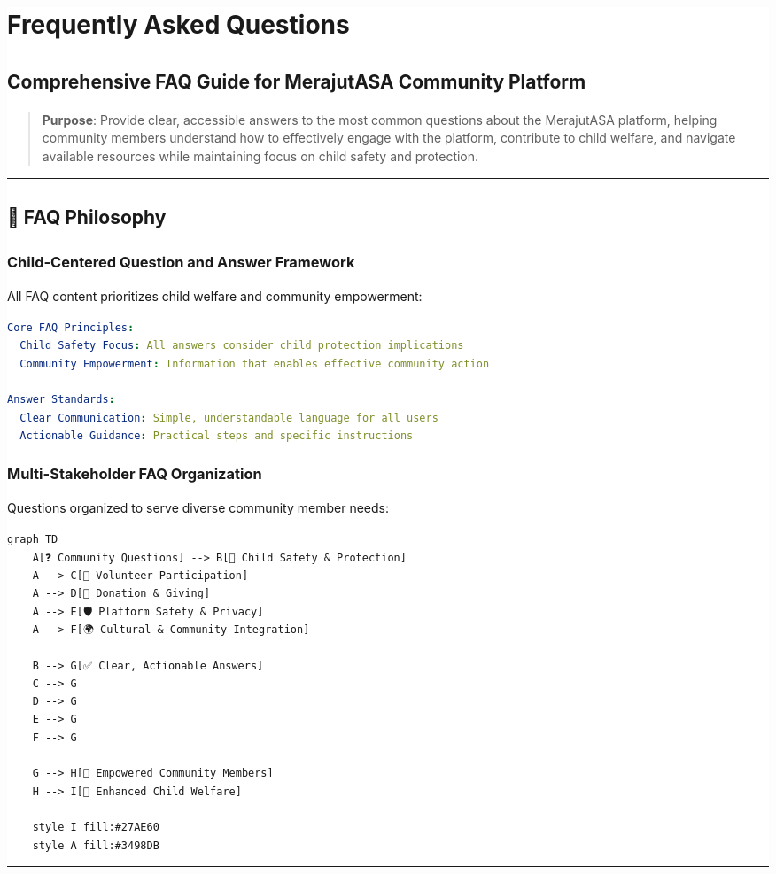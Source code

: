 # Frequently Asked Questions
## Comprehensive FAQ Guide for MerajutASA Community Platform

> **Purpose**: Provide clear, accessible answers to the most common questions about the MerajutASA platform, helping community members understand how to effectively engage with the platform, contribute to child welfare, and navigate available resources while maintaining focus on child safety and protection.

---

## 🤔 FAQ Philosophy

### Child-Centered Question and Answer Framework
All FAQ content prioritizes child welfare and community empowerment:

```yaml
Core FAQ Principles:
  Child Safety Focus: All answers consider child protection implications
  Community Empowerment: Information that enables effective community action
  
Answer Standards:
  Clear Communication: Simple, understandable language for all users
  Actionable Guidance: Practical steps and specific instructions
```

### Multi-Stakeholder FAQ Organization
Questions organized to serve diverse community member needs:

```mermaid
graph TD
    A[❓ Community Questions] --> B[👶 Child Safety & Protection]
    A --> C[🤝 Volunteer Participation]
    A --> D[💝 Donation & Giving]
    A --> E[🛡️ Platform Safety & Privacy]
    A --> F[🌍 Cultural & Community Integration]
    
    B --> G[✅ Clear, Actionable Answers]
    C --> G
    D --> G
    E --> G
    F --> G
    
    G --> H[💪 Empowered Community Members]
    H --> I[👶 Enhanced Child Welfare]
    
    style I fill:#27AE60
    style A fill:#3498DB
```

---
